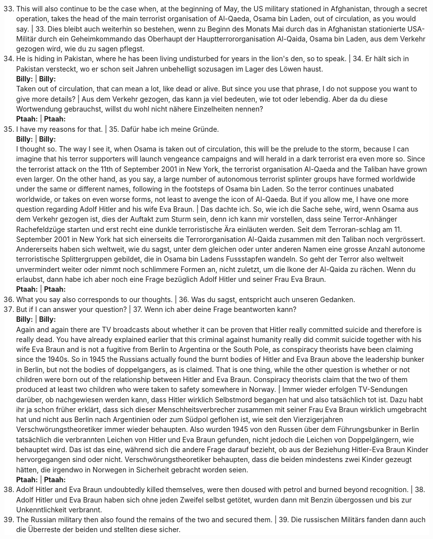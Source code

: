 33. This will also continue to be the case when, at the beginning of May, the US military stationed in Afghanistan, through a secret operation, takes the head of the main terrorist organisation of Al-Qaeda, Osama bin Laden, out of circulation, as you would say.  | 33. Dies bleibt auch weiterhin so bestehen, wenn zu Beginn des Monats Mai durch das in Afghanistan stationierte USA-Militär durch ein Geheimkommando das Oberhaupt der Hauptterrororganisation Al-Qaida, Osama bin Laden, aus dem Verkehr gezogen wird, wie du zu sagen pflegst.   
34. He is hiding in Pakistan, where he has been living undisturbed for years in the lion's den, so to speak.  | 34. Er hält sich in Pakistan versteckt, wo er schon seit Jahren unbehelligt sozusagen im Lager des Löwen haust.   
**Billy:** | **Billy:**  
Taken out of circulation, that can mean a lot, like dead or alive. But since you use that phrase, I do not suppose you want to give more details?  | Aus dem Verkehr gezogen, das kann ja viel bedeuten, wie tot oder lebendig. Aber da du diese Wortwendung gebrauchst, willst du wohl nicht nähere Einzelheiten nennen?   
**Ptaah:** | **Ptaah:**  
35. I have my reasons for that.  | 35. Dafür habe ich meine Gründe.   
**Billy:** | **Billy:**  
I thought so. The way I see it, when Osama is taken out of circulation, this will be the prelude to the storm, because I can imagine that his terror supporters will launch vengeance campaigns and will herald in a dark terrorist era even more so. Since the terrorist attack on the 11th of September 2001 in New York, the terrorist organisation Al-Qaeda and the Taliban have grown even larger. On the other hand, as you say, a large number of autonomous terrorist splinter groups have formed worldwide under the same or different names, following in the footsteps of Osama bin Laden. So the terror continues unabated worldwide, or takes on even worse forms, not least to avenge the icon of Al-Qaeda. But if you allow me, I have one more question regarding Adolf Hitler and his wife Eva Braun.  | Das dachte ich. So, wie ich die Sache sehe, wird, wenn Osama aus dem Verkehr gezogen ist, dies der Auftakt zum Sturm sein, denn ich kann mir vorstellen, dass seine Terror-Anhänger Rachefeldzüge starten und erst recht eine dunkle terroristische Ära einläuten werden. Seit dem Terroran-schlag am 11. September 2001 in New York hat sich einerseits die Terrororganisation Al-Qaida zusammen mit den Taliban noch vergrössert. Andererseits haben sich weltweit, wie du sagst, unter dem gleichen oder unter anderen Namen eine grosse Anzahl autonome terroristische Splittergruppen gebildet, die in Osama bin Ladens Fussstapfen wandeln. So geht der Terror also weltweit unvermindert weiter oder nimmt noch schlimmere Formen an, nicht zuletzt, um die Ikone der Al-Qaida zu rächen. Wenn du erlaubst, dann habe ich aber noch eine Frage bezüglich Adolf Hitler und seiner Frau Eva Braun.   
**Ptaah:** | **Ptaah:**  
36. What you say also corresponds to our thoughts.  | 36. Was du sagst, entspricht auch unseren Gedanken.   
37. But if I can answer your question?  | 37. Wenn ich aber deine Frage beantworten kann?   
**Billy:** | **Billy:**  
Again and again there are TV broadcasts about whether it can be proven that Hitler really committed suicide and therefore is really dead. You have already explained earlier that this criminal against humanity really did commit suicide together with his wife Eva Braun and is not a fugitive from Berlin to Argentina or the South Pole, as conspiracy theorists have been claiming since the 1940s. So in 1945 the Russians actually found the burnt bodies of Hitler and Eva Braun above the leadership bunker in Berlin, but not the bodies of doppelgangers, as is claimed. That is one thing, while the other question is whether or not children were born out of the relationship between Hitler and Eva Braun. Conspiracy theorists claim that the two of them produced at least two children who were taken to safety somewhere in Norway.  | Immer wieder erfolgen TV-Sendungen darüber, ob nachgewiesen werden kann, dass Hitler wirklich Selbstmord begangen hat und also tatsächlich tot ist. Dazu habt ihr ja schon früher erklärt, dass sich dieser Menschheitsverbrecher zusammen mit seiner Frau Eva Braun wirklich umgebracht hat und nicht aus Berlin nach Argentinien oder zum Südpol geflohen ist, wie seit den Vierzigerjahren Verschwörungstheoretiker immer wieder behaupten. Also wurden 1945 von den Russen über dem Führungsbunker in Berlin tatsächlich die verbrannten Leichen von Hitler und Eva Braun gefunden, nicht jedoch die Leichen von Doppelgängern, wie behauptet wird. Das ist das eine, während sich die andere Frage darauf bezieht, ob aus der Beziehung Hitler-Eva Braun Kinder hervorgegangen sind oder nicht. Verschwörungstheoretiker behaupten, dass die beiden mindestens zwei Kinder gezeugt hätten, die irgendwo in Norwegen in Sicherheit gebracht worden seien.   
**Ptaah:** | **Ptaah:**  
38. Adolf Hitler and Eva Braun undoubtedly killed themselves, were then doused with petrol and burned beyond recognition.  | 38. Adolf Hitler und Eva Braun haben sich ohne jeden Zweifel selbst getötet, wurden dann mit Benzin übergossen und bis zur Unkenntlichkeit verbrannt.   
39. The Russian military then also found the remains of the two and secured them.  | 39. Die russischen Militärs fanden dann auch die Überreste der beiden und stellten diese sicher.   